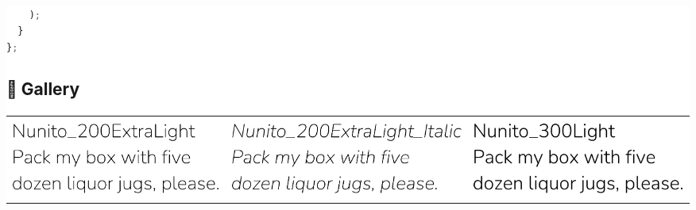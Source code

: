 ```js
    );
  }
};

```

## 🔡 Gallery


||||
|-|-|-|
|![Nunito_200ExtraLight](./Nunito_200ExtraLight.ttf.png)|![Nunito_200ExtraLight_Italic](./Nunito_200ExtraLight_Italic.ttf.png)|![Nunito_300Light](./Nunito_300Light.ttf.png)||